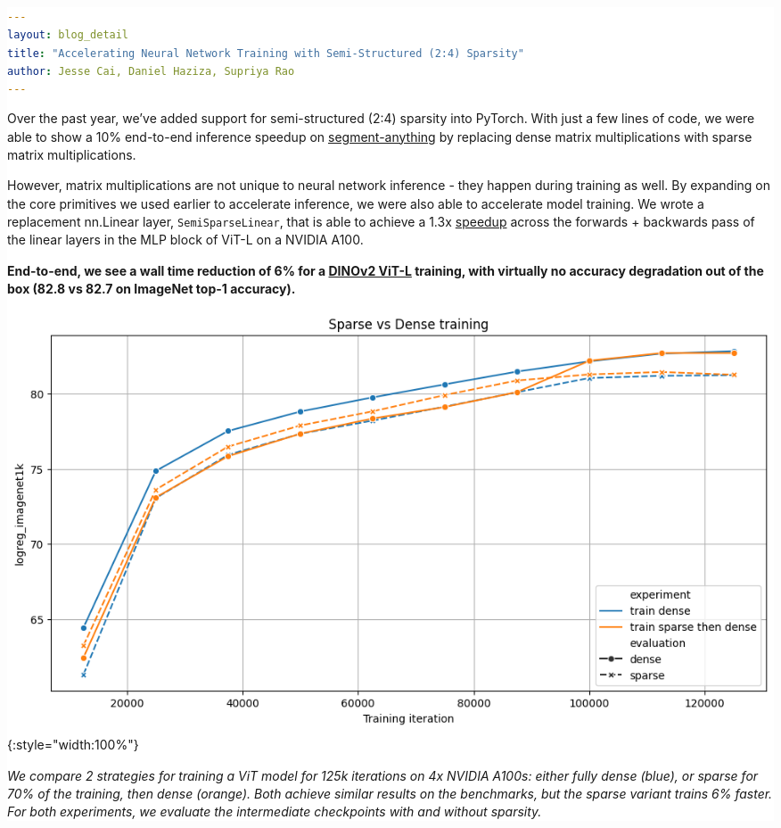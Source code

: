 ```yaml
---
layout: blog_detail
title: "Accelerating Neural Network Training with Semi-Structured (2:4) Sparsity"
author: Jesse Cai, Daniel Haziza, Supriya Rao
---
```


Over the past year, we’ve added support for semi-structured (2:4) sparsity into PyTorch. With just a few lines of code, we were able to show a 10% end-to-end inference speedup on [segment-anything](https://github.com/pytorch/ao/tree/main/torchao/sparsity#segment-anything) by replacing dense matrix multiplications with sparse matrix multiplications. 

However, matrix multiplications are not unique to neural network inference - they happen during training as well. By expanding on the core primitives we used earlier to accelerate inference, we were also able to accelerate model training. We wrote a replacement nn.Linear layer, `SemiSparseLinear`, that is able to achieve a 1.3x [speedup](https://github.com/pytorch/ao/tree/main/torchao/sparsity/training#benchmarking) across the forwards + backwards pass of the linear layers in the MLP block of ViT-L on a NVIDIA A100.

**End-to-end, we see a wall time reduction of 6% for a [DINOv2 ViT-L](https://github.com/facebookresearch/dinov2) training, with virtually no accuracy degradation out of the box (82.8 vs 82.7 on ImageNet top-1 accuracy).**


![2 strategies for training a ViT model](/assets/images/accelerating-neural-network-training/fg1.png){:style="width:100%"}


_We compare 2 strategies for training a ViT model for 125k iterations on 4x NVIDIA A100s: either fully dense (blue), or sparse for 70% of the training, then dense (orange). Both achieve similar results on the benchmarks, but the sparse variant trains 6% faster. For both experiments, we evaluate the intermediate checkpoints with and without sparsity._
